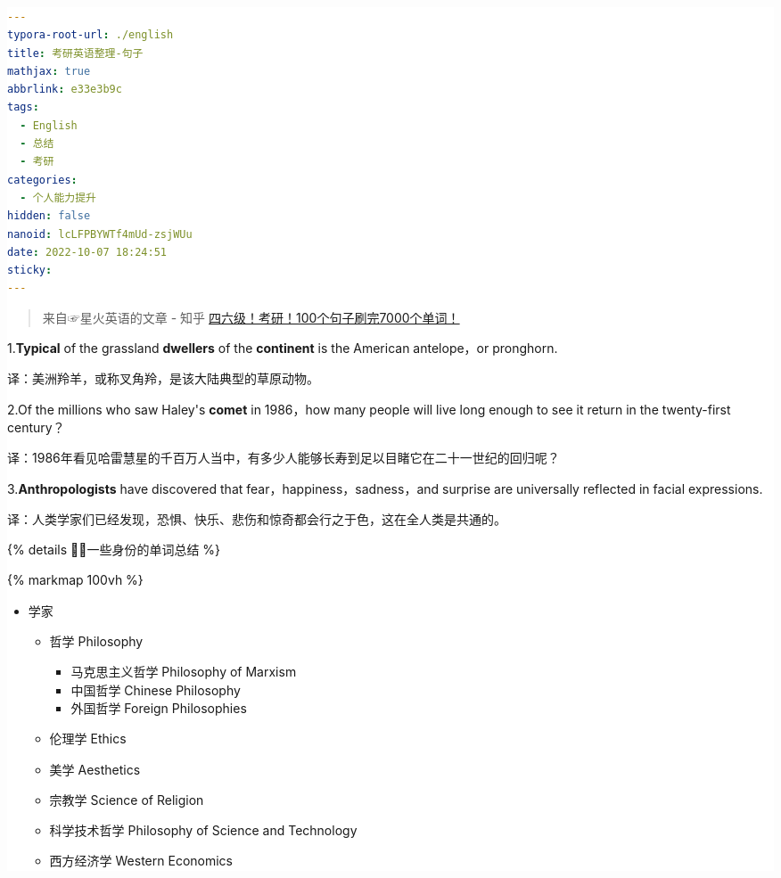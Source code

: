 ```yaml
---
typora-root-url: ./english
title: 考研英语整理-句子
mathjax: true
abbrlink: e33e3b9c
tags:
  - English
  - 总结
  - 考研
categories:
  - 个人能力提升
hidden: false
nanoid: lcLFPBYWTf4mUd-zsjWUu
date: 2022-10-07 18:24:51
sticky:
---
```



> 来自☞星火英语的文章 - 知乎 [四六级！考研！100个句子刷完7000个单词！](https://zhuanlan.zhihu.com/p/359244875)

1.**Typical** of the grassland **dwellers** of the **continent** is the American antelope，or pronghorn.

译：美洲羚羊，或称叉角羚，是该大陆典型的草原动物。

2.Of the millions who saw Haley's **comet** in 1986，how many people will live long enough to see it return in the twenty-first century？

译：1986年看见哈雷慧星的千百万人当中，有多少人能够长寿到足以目睹它在二十一世纪的回归呢？

3.**Anthropologists** have discovered that fear，happiness，sadness，and surprise are universally reflected in facial expressions.

译：人类学家们已经发现，恐惧、快乐、悲伤和惊奇都会行之于色，这在全人类是共通的。

{% details  🎈🎈一些身份的单词总结 %}

{% markmap 100vh %}

- 学家

  - 哲学 Philosophy

    - 马克思主义哲学 Philosophy of Marxism
    - 中国哲学 Chinese Philosophy
    - 外国哲学 Foreign Philosophies

  - 伦理学 Ethics

  - 美学 Aesthetics

  - 宗教学 Science of Religion

  - 科学技术哲学 Philosophy of Science and Technology

  - 西方经济学 Western Economics
